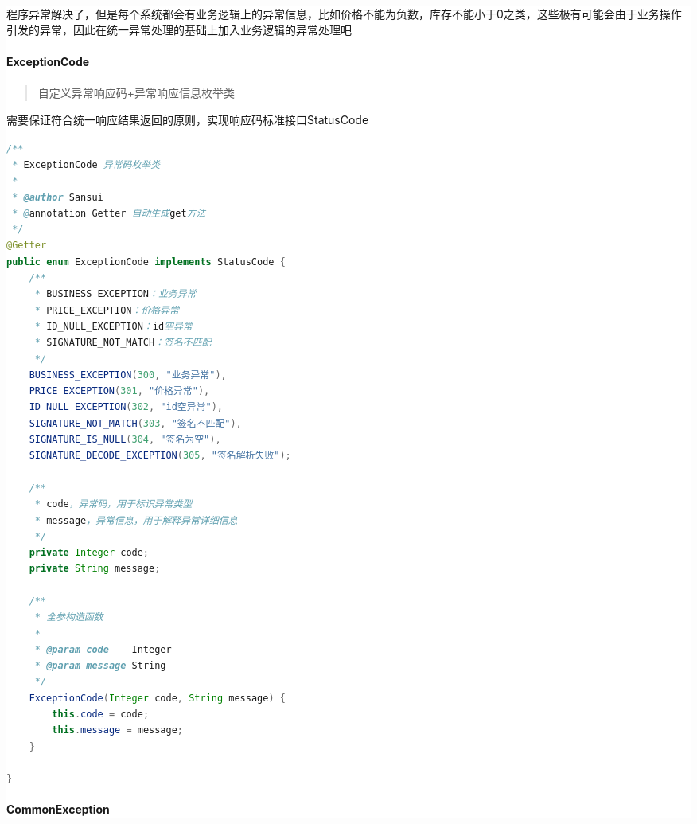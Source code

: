 程序异常解决了，但是每个系统都会有业务逻辑上的异常信息，比如价格不能为负数，库存不能小于0之类，这些极有可能会由于业务操作引发的异常，因此在统一异常处理的基础上加入业务逻辑的异常处理吧

#### ExceptionCode

> 自定义异常响应码+异常响应信息枚举类

需要保证符合统一响应结果返回的原则，实现响应码标准接口StatusCode

```java
/**
 * ExceptionCode 异常码枚举类
 *
 * @author Sansui
 * @annotation Getter 自动生成get方法
 */
@Getter
public enum ExceptionCode implements StatusCode {
    /**
     * BUSINESS_EXCEPTION：业务异常
     * PRICE_EXCEPTION：价格异常
     * ID_NULL_EXCEPTION：id空异常
     * SIGNATURE_NOT_MATCH：签名不匹配
     */
    BUSINESS_EXCEPTION(300, "业务异常"),
    PRICE_EXCEPTION(301, "价格异常"),
    ID_NULL_EXCEPTION(302, "id空异常"),
    SIGNATURE_NOT_MATCH(303, "签名不匹配"),
    SIGNATURE_IS_NULL(304, "签名为空"),
    SIGNATURE_DECODE_EXCEPTION(305, "签名解析失败");

    /**
     * code，异常码，用于标识异常类型
     * message，异常信息，用于解释异常详细信息
     */
    private Integer code;
    private String message;

    /**
     * 全参构造函数
     *
     * @param code    Integer
     * @param message String
     */
    ExceptionCode(Integer code, String message) {
        this.code = code;
        this.message = message;
    }

}
```

#### CommonException
